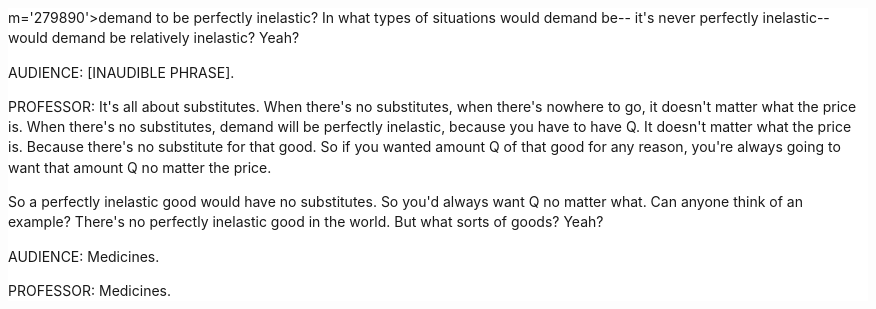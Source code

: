   m='279890'>demand</span> <span m='280730'>to</span> <span m='280820'>be</span>
  <span m='280950'>perfectly</span> <span m='281225'>inelastic?</span> <span
  m='282120'>In</span> <span m='282290'>what</span> <span
  m='282480'>types</span> <span m='282820'>of</span> <span
  m='282910'>situations</span> <span m='284080'>would</span> <span
  m='284460'>demand</span> <span m='284840'>be--</span> <span
  m='285620'>it's</span> <span m='285780'>never</span> <span
  m='286020'>perfectly</span> <span m='286410'>inelastic--</span> <span
  m='286770'>would</span> <span m='286850'>demand</span> <span
  m='287130'>be</span> <span m='287260'>relatively</span> <span
  m='287740'>inelastic?</span> <span m='289030'>Yeah?</span> </p><p><span
  m='289754'>AUDIENCE: [INAUDIBLE PHRASE].</span> </p><p><span
  m='291450'>PROFESSOR: It's</span> <span m='291680'>all</span> <span
  m='292040'>about</span> <span m='292420'>substitutes.</span> <span
  m='293310'>When</span> <span m='293810'>there's</span> <span
  m='294030'>no</span> <span m='294310'>substitutes,</span> <span
  m='295570'>when</span> <span m='295720'>there's</span> <span
  m='295940'>nowhere</span> <span m='296280'>to</span> <span
  m='296340'>go,</span> <span m='296990'>it</span> <span
  m='297160'>doesn't</span> <span m='297470'>matter</span> <span
  m='297760'>what</span> <span m='297940'>the</span> <span
  m='298020'>price</span> <span m='298356'>is.</span> <span
  m='299600'>When</span> <span m='299860'>there's</span> <span
  m='300050'>no</span> <span m='300270'>substitutes,</span> <span
  m='301430'>demand</span> <span m='301870'>will be</span> <span
  m='301980'>perfectly</span> <span m='302470'>inelastic,</span> <span
  m='303500'>because</span> <span m='303680'>you</span> <span
  m='303810'>have</span> <span m='304020'>to</span> <span m='304230'>have</span>
  <span m='304530'>Q.</span> <span m='305310'>It</span> <span
  m='305450'>doesn't</span> <span m='305750'>matter</span> <span
  m='306670'>what</span> <span m='306930'>the</span> <span
  m='307010'>price</span> <span m='307350'>is.</span> <span
  m='307900'>Because</span> <span m='310110'>there's</span> <span
  m='310270'>no</span> <span m='310440'>substitute</span> <span
  m='310990'>for</span> <span m='311150'>that</span> <span
  m='311380'>good.</span> <span m='312180'>So</span> <span m='312330'>if</span>
  <span m='312370'>you</span> <span m='312480'>wanted</span> <span
  m='312640'>amount</span> <span m='312810'>Q</span> <span m='313060'>of</span>
  <span m='313240'>that</span> <span m='313470'>good</span> <span
  m='313910'>for</span> <span m='314090'>any</span> <span
  m='314240'>reason,</span> <span m='314860'>you're</span> <span
  m='315040'>always</span> <span m='315400'>going</span> <span
  m='315490'>to</span> <span m='315530'>want</span> <span m='315700'>that</span>
  <span m='315770'>amount</span> <span m='315840'>Q</span> <span
  m='316080'>no</span> <span m='316320'>matter</span> <span
  m='316560'>the</span> <span m='316670'>price.</span> </p><p><span
  m='317590'>So</span> <span m='317810'>a</span> <span
  m='318070'>perfectly</span> <span m='318330'>inelastic</span> <span
  m='318560'>good</span> <span m='318890'>would</span> <span
  m='319010'>have</span> <span m='319150'>no</span> <span
  m='319330'>substitutes.</span> <span m='319650'>So</span> <span
  m='319970'>you'd</span> <span m='320130'>always</span> <span
  m='320420'>want</span> <span m='320690'>Q</span> <span m='320820'>no</span>
  <span m='320890'>matter</span> <span m='321130'>what.</span> <span
  m='321810'>Can</span> <span m='322140'>anyone</span> <span m='322220'>think
  of</span> <span m='322310'>an</span> <span m='322380'>example?</span> <span
  m='323050'>There's</span> <span m='323300'>no</span> <span
  m='323510'>perfectly</span> <span m='323810'>inelastic</span> <span
  m='324090'>good</span> <span m='324290'>in the</span> <span
  m='324370'>world.</span> <span m='324750'>But</span> <span
  m='324940'>what</span> <span m='325110'>sorts</span> <span
  m='325320'>of</span> <span m='325410'>goods?</span> <span
  m='325930'>Yeah?</span> </p><p><span m='326412'>AUDIENCE: Medicines.</span>
  </p><p><span m='328340'>PROFESSOR: Medicines.</span> <span